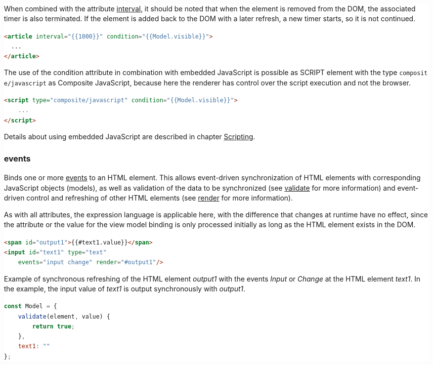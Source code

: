 When combined with the attribute [interval](#interval), it should be noted that
when the element is removed from the DOM, the associated timer is also
terminated. If the element is added back to the DOM with a later refresh, a new
timer starts, so it is not continued.

```html
<article interval="{{1000}}" condition="{{Model.visible}}">
  ...
</article>
```

The use of the condition attribute in combination with embedded JavaScript is
possible as SCRIPT element with the type `composite/javascript` as Composite
JavaScript, because here the renderer has control over the script execution and
not the browser.

```html
<script type="composite/javascript" condition="{{Model.visible}}">
    ...
</script>
```

Details about using embedded JavaScript are described in chapter [Scripting](
    #scripting).


### events

Binds one or more [events](https://www.w3.org/TR/DOM-Level-3-Events) to an HTML
element. This allows event-driven synchronization of HTML elements with
corresponding JavaScript objects (models), as well as validation of the data to
be synchronized (see [validate](#validate) for more information) and
event-driven control and refreshing of other HTML elements (see [render](
    #render) for more information).

As with all attributes, the expression language is applicable here, with the
difference that changes at runtime have no effect, since the attribute or the
value for the view model binding is only processed initially as long as the HTML
element exists in the DOM.

```html
<span id="output1">{{#text1.value}}</span>
<input id="text1" type="text"
    events="input change" render="#output1"/>
```

Example of synchronous refreshing of the HTML element _output1_ with the events
_Input_ or _Change_ at the HTML element _text1_. In the example, the input value
of _text1_ is output synchronously with _output1_.

```javascript
const Model = {
    validate(element, value) {
        return true;
    },
    text1: ""
};
```
